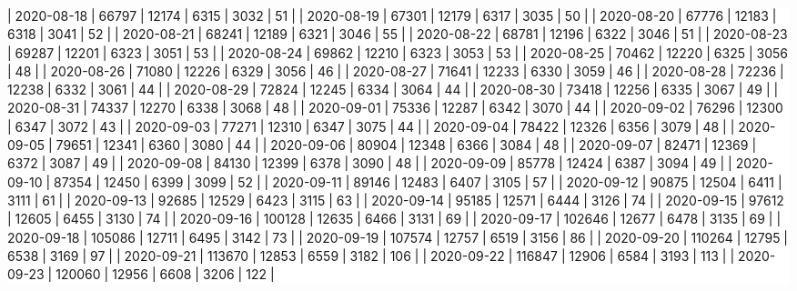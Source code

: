 | 2020-08-18 | 66797 | 12174 | 6315 | 3032 | 51 |
| 2020-08-19 | 67301 | 12179 | 6317 | 3035 | 50 |
| 2020-08-20 | 67776 | 12183 | 6318 | 3041 | 52 |
| 2020-08-21 | 68241 | 12189 | 6321 | 3046 | 55 |
| 2020-08-22 | 68781 | 12196 | 6322 | 3046 | 51 |
| 2020-08-23 | 69287 | 12201 | 6323 | 3051 | 53 |
| 2020-08-24 | 69862 | 12210 | 6323 | 3053 | 53 |
| 2020-08-25 | 70462 | 12220 | 6325 | 3056 | 48 |
| 2020-08-26 | 71080 | 12226 | 6329 | 3056 | 46 |
| 2020-08-27 | 71641 | 12233 | 6330 | 3059 | 46 |
| 2020-08-28 | 72236 | 12238 | 6332 | 3061 | 44 |
| 2020-08-29 | 72824 | 12245 | 6334 | 3064 | 44 |
| 2020-08-30 | 73418 | 12256 | 6335 | 3067 | 49 |
| 2020-08-31 | 74337 | 12270 | 6338 | 3068 | 48 |
| 2020-09-01 | 75336 | 12287 | 6342 | 3070 | 44 |
| 2020-09-02 | 76296 | 12300 | 6347 | 3072 | 43 |
| 2020-09-03 | 77271 | 12310 | 6347 | 3075 | 44 |
| 2020-09-04 | 78422 | 12326 | 6356 | 3079 | 48 |
| 2020-09-05 | 79651 | 12341 | 6360 | 3080 | 44 |
| 2020-09-06 | 80904 | 12348 | 6366 | 3084 | 48 |
| 2020-09-07 | 82471 | 12369 | 6372 | 3087 | 49 |
| 2020-09-08 | 84130 | 12399 | 6378 | 3090 | 48 |
| 2020-09-09 | 85778 | 12424 | 6387 | 3094 | 49 |
| 2020-09-10 | 87354 | 12450 | 6399 | 3099 | 52 |
| 2020-09-11 | 89146 | 12483 | 6407 | 3105 | 57 |
| 2020-09-12 | 90875 | 12504 | 6411 | 3111 | 61 |
| 2020-09-13 | 92685 | 12529 | 6423 | 3115 | 63 |
| 2020-09-14 | 95185 | 12571 | 6444 | 3126 | 74 |
| 2020-09-15 | 97612 | 12605 | 6455 | 3130 | 74 |
| 2020-09-16 | 100128 | 12635 | 6466 | 3131 | 69 |
| 2020-09-17 | 102646 | 12677 | 6478 | 3135 | 69 |
| 2020-09-18 | 105086 | 12711 | 6495 | 3142 | 73 |
| 2020-09-19 | 107574 | 12757 | 6519 | 3156 | 86 |
| 2020-09-20 | 110264 | 12795 | 6538 | 3169 | 97 |
| 2020-09-21 | 113670 | 12853 | 6559 | 3182 | 106 |
| 2020-09-22 | 116847 | 12906 | 6584 | 3193 | 113 |
| 2020-09-23 | 120060 | 12956 | 6608 | 3206 | 122 |